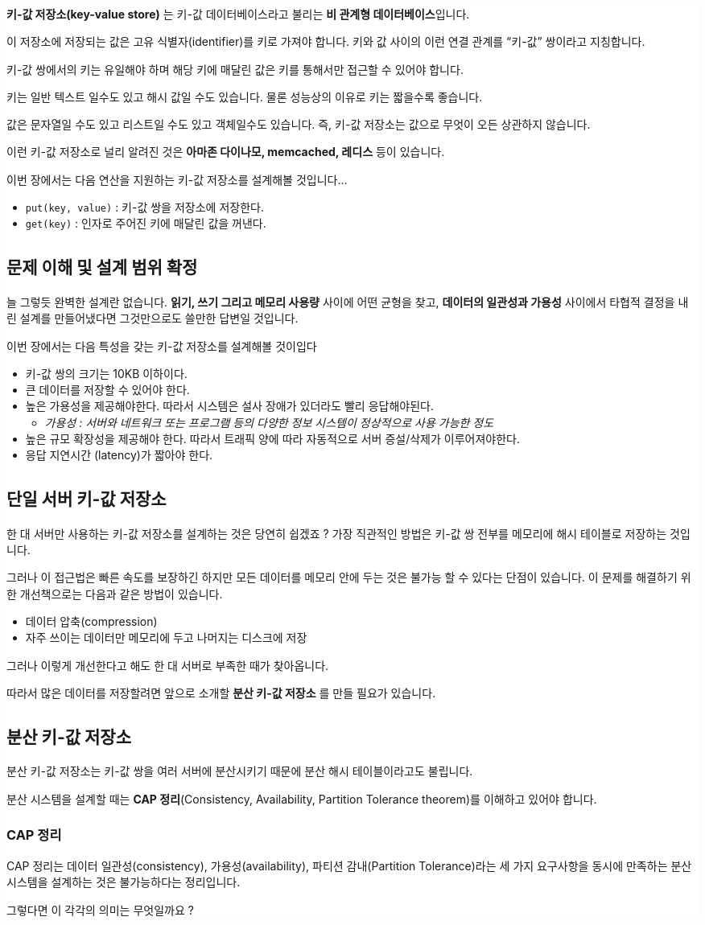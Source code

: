 **키-값 저장소(key-value store)** 는 키-값 데이터베이스라고 불리는 **비 관계형 데이터베이스**입니다.

이 저장소에 저장되는 값은 고유 식별자(identifier)를 키로 가져야 합니다. 키와 값 사이의 이런 연결 관계를 “키-값” 쌍이라고 지칭합니다.

키-값 쌍에서의 키는 유일해야 하며 해당 키에 매달린 값은 키를 통해서만 접근할 수 있어야 합니다.

키는 일반 텍스트 일수도 있고 해시 값일 수도 있습니다. 물론 성능상의 이유로 키는 짧을수록 좋습니다.

값은 문자열일 수도 있고 리스트일 수도 있고 객체일수도 있습니다. 즉, 키-값 저장소는 값으로 무엇이 오든 상관하지 않습니다.

이런 키-값 저장소로 널리 알려진 것은 **아마존 다이나모, memcached, 레디스** 등이 있습니다.

이번 장에서는 다음 연산을 지원하는 키-값 저장소를 설계해볼 것입니다…

- `put(key, value)` : 키-값 쌍을 저장소에 저장한다.
- `get(key)` : 인자로 주어진 키에 매달린 값을 꺼낸다.

## 문제 이해 및 설계 범위 확정

늘 그렇듯 완벽한 설계란 없습니다. **읽기, 쓰기 그리고 메모리 사용량** 사이에 어떤 균형을 찾고, **데이터의 일관성과 가용성** 사이에서 타협적 결정을 내린 설계를 만들어냈다면 그것만으로도 쓸만한 답변일 것입니다.

이번 장에서는 다음 특성을 갖는 키-값 저장소를 설계해볼 것이입다

- 키-값 쌍의 크기는 10KB 이하이다.
- 큰 데이터를 저장할 수 있어야 한다.
- 높은 가용성을 제공해야한다. 따라서 시스템은 설사 장애가 있더라도 빨리 응답해야된다.
    - *가용성 : 서버와 네트워크 또는 프로그램 등의 다양한 정보 시스템이 정상적으로 사용 가능한 정도*
- 높은 규모 확장성을 제공해야 한다. 따라서 트래픽 양에 따라 자동적으로 서버 증설/삭제가 이루어져야한다.
- 응답 지연시간 (latency)가 짧아야 한다.

## 단일 서버 키-값 저장소

한 대 서버만 사용하는 키-값 저장소를 설계하는 것은 당연히 쉽겠죠 ? 가장 직관적인 방법은 키-값 쌍 전부를 메모리에 해시 테이블로 저장하는 것입니다.

그러나 이 접근법은 빠른 속도를 보장하긴 하지만 모든 데이터를 메모리 안에 두는 것은 불가능 할 수 있다는 단점이 있습니다. 이 문제를 해결하기 위한 개선책으로는 다음과 같은 방법이 있습니다.

- 데이터 압축(compression)
- 자주 쓰이는 데이터만 메모리에 두고 나머지는 디스크에 저장

그러나 이렇게 개선한다고 해도 한 대 서버로 부족한 때가 찾아옵니다. 

따라서 많은 데이터를 저장할려면 앞으로 소개할 **분산 키-값 저장소** 를 만들 필요가 있습니다.

## 분산 키-값 저장소

분산 키-값 저장소는 키-값 쌍을 여러 서버에 분산시키기 때문에 분산 해시 테이블이라고도 불립니다. 

분산 시스템을 설계할 때는 **CAP 정리**(Consistency, Availability, Partition Tolerance theorem)를 이해하고 있어야 합니다.

### CAP 정리

CAP 정리는 데이터 일관성(consistency), 가용성(availability), 파티션 감내(Partition Tolerance)라는 세 가지 요구사항을 동시에 만족하는 분산 시스템을 설계하는 것은 불가능하다는 정리입니다.

그렇다면 이 각각의 의미는 무엇일까요 ?
